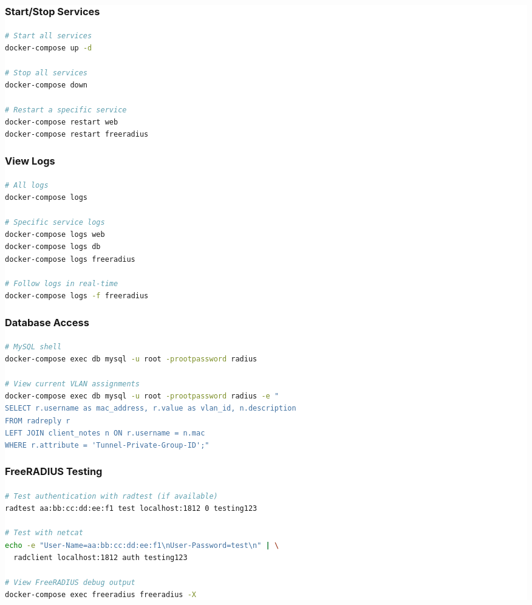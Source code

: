 ### Start/Stop Services

```bash
# Start all services
docker-compose up -d

# Stop all services
docker-compose down

# Restart a specific service
docker-compose restart web
docker-compose restart freeradius
```

### View Logs

```bash
# All logs
docker-compose logs

# Specific service logs
docker-compose logs web
docker-compose logs db
docker-compose logs freeradius

# Follow logs in real-time
docker-compose logs -f freeradius
```

### Database Access

```bash
# MySQL shell
docker-compose exec db mysql -u root -prootpassword radius

# View current VLAN assignments
docker-compose exec db mysql -u root -prootpassword radius -e "
SELECT r.username as mac_address, r.value as vlan_id, n.description 
FROM radreply r 
LEFT JOIN client_notes n ON r.username = n.mac 
WHERE r.attribute = 'Tunnel-Private-Group-ID';"
```

### FreeRADIUS Testing

```bash
# Test authentication with radtest (if available)
radtest aa:bb:cc:dd:ee:f1 test localhost:1812 0 testing123

# Test with netcat
echo -e "User-Name=aa:bb:cc:dd:ee:f1\nUser-Password=test\n" | \
  radclient localhost:1812 auth testing123

# View FreeRADIUS debug output
docker-compose exec freeradius freeradius -X
```
